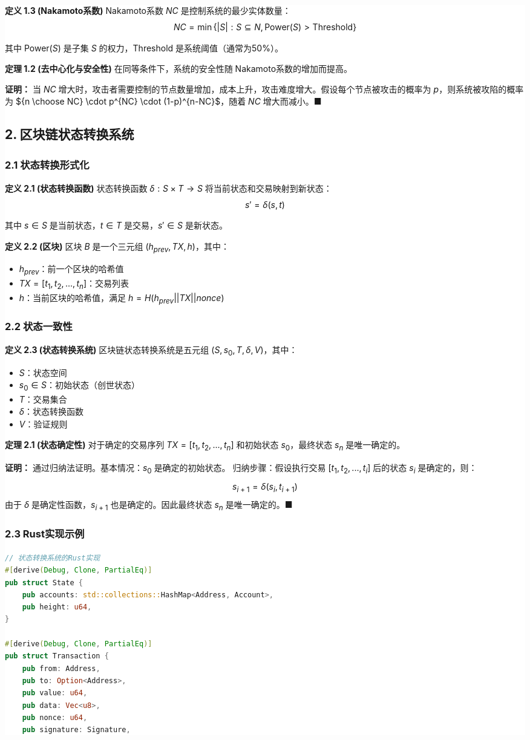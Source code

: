 **定义 1.3 (Nakamoto系数)**
Nakamoto系数 $NC$ 是控制系统的最少实体数量：
$$NC = \min\{|S| : S \subseteq N, \text{Power}(S) > \text{Threshold}\}$$

其中 $\text{Power}(S)$ 是子集 $S$ 的权力，$\text{Threshold}$ 是系统阈值（通常为50%）。

**定理 1.2 (去中心化与安全性)**
在同等条件下，系统的安全性随 Nakamoto系数的增加而提高。

**证明：**
当 $NC$ 增大时，攻击者需要控制的节点数量增加，成本上升，攻击难度增大。假设每个节点被攻击的概率为 $p$，则系统被攻陷的概率为 ${n \choose NC} \cdot p^{NC} \cdot (1-p)^{n-NC}$，随着 $NC$ 增大而减小。■

## 2. 区块链状态转换系统

### 2.1 状态转换形式化

**定义 2.1 (状态转换函数)**
状态转换函数 $\delta: S \times T \rightarrow S$ 将当前状态和交易映射到新状态：
$$s' = \delta(s, t)$$

其中 $s \in S$ 是当前状态，$t \in T$ 是交易，$s' \in S$ 是新状态。

**定义 2.2 (区块)**
区块 $B$ 是一个三元组 $(h_{prev}, TX, h)$，其中：

- $h_{prev}$：前一个区块的哈希值
- $TX = [t_1, t_2, ..., t_n]$：交易列表
- $h$：当前区块的哈希值，满足 $h = H(h_{prev} || TX || nonce)$

### 2.2 状态一致性

**定义 2.3 (状态转换系统)**
区块链状态转换系统是五元组 $(S, s_0, T, \delta, V)$，其中：

- $S$：状态空间
- $s_0 \in S$：初始状态（创世状态）
- $T$：交易集合
- $\delta$：状态转换函数
- $V$：验证规则

**定理 2.1 (状态确定性)**
对于确定的交易序列 $TX = [t_1, t_2, ..., t_n]$ 和初始状态 $s_0$，最终状态 $s_n$ 是唯一确定的。

**证明：**
通过归纳法证明。基本情况：$s_0$ 是确定的初始状态。
归纳步骤：假设执行交易 $[t_1, t_2, ..., t_i]$ 后的状态 $s_i$ 是确定的，则：
$$s_{i+1} = \delta(s_i, t_{i+1})$$
由于 $\delta$ 是确定性函数，$s_{i+1}$ 也是确定的。因此最终状态 $s_n$ 是唯一确定的。■

### 2.3 Rust实现示例

```rust
// 状态转换系统的Rust实现
#[derive(Debug, Clone, PartialEq)]
pub struct State {
    pub accounts: std::collections::HashMap<Address, Account>,
    pub height: u64,
}

#[derive(Debug, Clone, PartialEq)]
pub struct Transaction {
    pub from: Address,
    pub to: Option<Address>,
    pub value: u64,
    pub data: Vec<u8>,
    pub nonce: u64,
    pub signature: Signature,
```